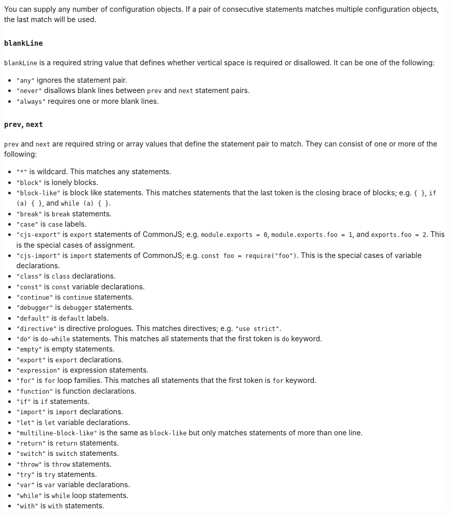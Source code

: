 You can supply any number of configuration objects. If a pair of consecutive statements matches multiple configuration objects, the last match will be used.

### `blankLine`

`blankLine` is a required string value that defines whether vertical space is required or disallowed. It can be one of the following:

- `"any"` ignores the statement pair.
- `"never"` disallows blank lines between `prev` and `next` statement pairs.
- `"always"` requires one or more blank lines.

### `prev`, `next`

`prev` and `next` are required string or array values that define the statement pair to match. They can consist of one or more of the following:

- `"*"` is wildcard. This matches any statements.
- `"block"` is lonely blocks.
- `"block-like"` is block like statements. This matches statements that the last token is the closing brace of blocks; e.g. `{ }`, `if (a) { }`, and `while (a) { }`.
- `"break"` is `break` statements.
- `"case"` is `case` labels.
- `"cjs-export"` is `export` statements of CommonJS; e.g. `module.exports = 0`, `module.exports.foo = 1`, and `exports.foo = 2`. This is the special cases of assignment.
- `"cjs-import"` is `import` statements of CommonJS; e.g. `const foo = require("foo")`. This is the special cases of variable declarations.
- `"class"` is `class` declarations.
- `"const"` is `const` variable declarations.
- `"continue"` is `continue` statements.
- `"debugger"` is `debugger` statements.
- `"default"` is `default` labels.
- `"directive"` is directive prologues. This matches directives; e.g. `"use strict"`.
- `"do"` is `do-while` statements. This matches all statements that the first token is `do` keyword.
- `"empty"` is empty statements.
- `"export"` is `export` declarations.
- `"expression"` is expression statements.
- `"for"` is `for` loop families. This matches all statements that the first token is `for` keyword.
- `"function"` is function declarations.
- `"if"` is `if` statements.
- `"import"` is `import` declarations.
- `"let"` is `let` variable declarations.
- `"multiline-block-like"` is the same as `block-like` but only matches statements of more than one line.
- `"return"` is `return` statements.
- `"switch"` is `switch` statements.
- `"throw"` is `throw` statements.
- `"try"` is `try` statements.
- `"var"` is `var` variable declarations.
- `"while"` is `while` loop statements.
- `"with"` is `with` statements.
